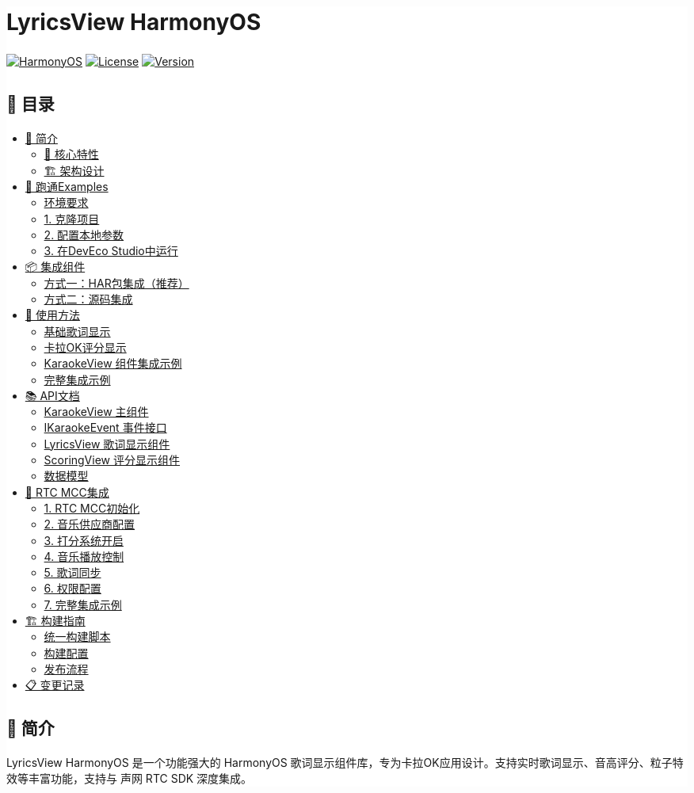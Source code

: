 # LyricsView HarmonyOS

[![HarmonyOS](https://img.shields.io/badge/HarmonyOS-API%209+-blue.svg)](https://developer.harmonyos.com/)
[![License](https://img.shields.io/badge/License-Apache%202.0-green.svg)](LICENSE)
[![Version](https://img.shields.io/badge/Version-1.0.0-orange.svg)](releases/)

## 📑 目录

- [📖 简介](#-简介)
  - [🌟 核心特性](#-核心特性)
  - [🏗️ 架构设计](#️-架构设计)
- [🚀 跑通Examples](#-跑通examples)
  - [环境要求](#环境要求)
  - [1. 克隆项目](#1-克隆项目)
  - [2. 配置本地参数](#2-配置本地参数)
  - [3. 在DevEco Studio中运行](#3-在deveco-studio中运行)
- [📦 集成组件](#-集成组件)
  - [方式一：HAR包集成（推荐）](#方式一har包集成推荐)
  - [方式二：源码集成](#方式二源码集成)
- [🎯 使用方法](#-使用方法)
  - [基础歌词显示](#基础歌词显示)
  - [卡拉OK评分显示](#卡拉ok评分显示)
  - [KaraokeView 组件集成示例](#karaokeview-组件集成示例)
  - [完整集成示例](#完整集成示例)
- [📚 API文档](#-api文档)
  - [KaraokeView 主组件](#karaokeview-主组件)
  - [IKaraokeEvent 事件接口](#ikaraokeevent-事件接口)
  - [LyricsView 歌词显示组件](#lyricsview-歌词显示组件)
  - [ScoringView 评分显示组件](#scoringview-评分显示组件)
  - [数据模型](#数据模型)
- [🎵 RTC MCC集成](#-rtc-mcc集成)
  - [1. RTC MCC初始化](#1-rtc-mcc初始化)
  - [2. 音乐供应商配置](#2-音乐供应商配置)
  - [3. 打分系统开启](#3-打分系统开启)
  - [4. 音乐播放控制](#4-音乐播放控制)
  - [5. 歌词同步](#5-歌词同步)
  - [6. 权限配置](#6-权限配置)
  - [7. 完整集成示例](#7-完整集成示例)
- [🏗️ 构建指南](#️-构建指南)
  - [统一构建脚本](#统一构建脚本)
  - [构建配置](#构建配置)
  - [发布流程](#发布流程)
- [📋 变更记录](#-变更记录)

## 📖 简介

LyricsView HarmonyOS 是一个功能强大的 HarmonyOS 歌词显示组件库，专为卡拉OK应用设计。支持实时歌词显示、音高评分、粒子特效等丰富功能，支持与
声网 RTC SDK 深度集成。
